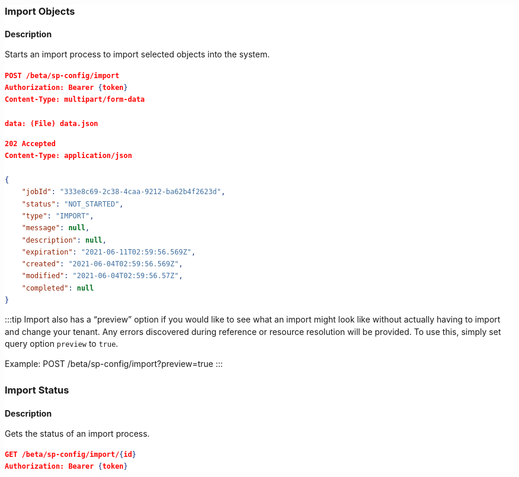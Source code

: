 ### Import Objects

**Description**

Starts an import process to import selected objects into the system.

<Tabs>
  <TabItem value="request" label="Request" default>

```json
POST /beta/sp-config/import
Authorization: Bearer {token}
Content-Type: multipart/form-data

data: (File) data.json
```
  </TabItem>
  <TabItem value="response" label="Response">

```json
202 Accepted
Content-Type: application/json

{
    "jobId": "333e8c69-2c38-4caa-9212-ba62b4f2623d",
    "status": "NOT_STARTED",
    "type": "IMPORT",
    "message": null,
    "description": null,
    "expiration": "2021-06-11T02:59:56.569Z",
    "created": "2021-06-04T02:59:56.569Z",
    "modified": "2021-06-04T02:59:56.57Z",
    "completed": null
}
```
  </TabItem>
</Tabs>

:::tip
Import also has a “preview” option if you would like to see what an import might look like without actually having to import and change your tenant.  Any errors discovered during reference or resource resolution will be provided.   To use this, simply set query option `preview` to `true`.

Example: POST /beta/sp-config/import?preview=true
:::

### Import Status

**Description**

Gets the status of an import process.

<Tabs>
  <TabItem value="request" label="Request" default>

```json
GET /beta/sp-config/import/{id}
Authorization: Bearer {token}
```
  </TabItem>
  <TabItem value="response" label="Response">
